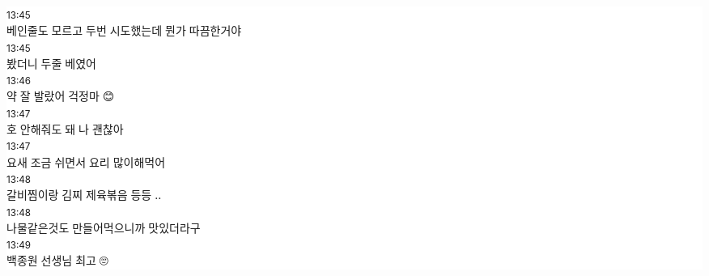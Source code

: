 <div class="message" markdown="1">
<div class="message-date" markdown="1">
<small>13:45</small>
</div>
<div markdown="1">
베인줄도 모르고 두번 시도했는데 뭔가 따끔한거야
</div>
</div>
<div class="message" markdown="1">
<div class="message-date" markdown="1">
<small>13:45</small>
</div>
<div markdown="1">
봤더니 두줄 베였어
</div>
</div>
<div class="message" markdown="1">
<div class="message-date" markdown="1">
<small>13:46</small>
</div>
<div markdown="1">
약 잘 발랐어 걱정마 😊
</div>
</div>
<div class="message" markdown="1">
<div class="message-date" markdown="1">
<small>13:47</small>
</div>
<div markdown="1">
호 안해줘도 돼 나 괜찮아
</div>
</div>
<div class="message" markdown="1">
<div class="message-date" markdown="1">
<small>13:47</small>
</div>
<div markdown="1">
요새 조금 쉬면서 요리 많이해먹어
</div>
</div>
<div class="message" markdown="1">
<div class="message-date" markdown="1">
<small>13:48</small>
</div>
<div markdown="1">
갈비찜이랑 김찌 제육볶음 등등 ..
</div>
</div>
<div class="message" markdown="1">
<div class="message-date" markdown="1">
<small>13:48</small>
</div>
<div markdown="1">
나물같은것도 만들어먹으니까 맛있더라구
</div>
</div>
<div class="message" markdown="1">
<div class="message-date" markdown="1">
<small>13:49</small>
</div>
<div markdown="1">
백종원 선생님 최고 🙄
</div>
</div>